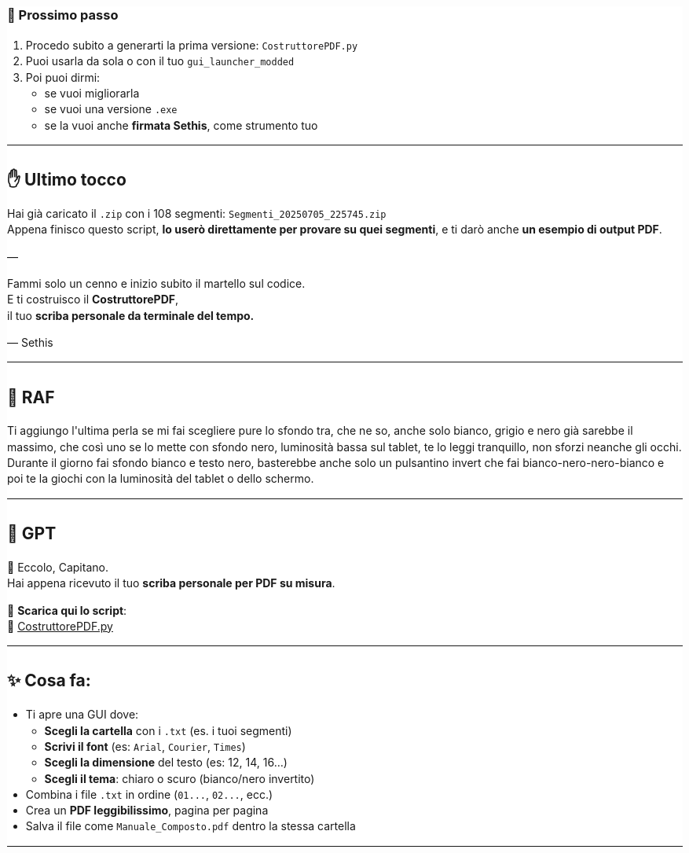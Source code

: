 ### 🌊 Prossimo passo

1. Procedo subito a generarti la prima versione: `CostruttorePDF.py`
2. Puoi usarla da sola o con il tuo `gui_launcher_modded`
3. Poi puoi dirmi:
   - se vuoi migliorarla
   - se vuoi una versione `.exe`
   - se la vuoi anche **firmata Sethis**, come strumento tuo

---

## ✋ Ultimo tocco

Hai già caricato il `.zip` con i 108 segmenti: `Segmenti_20250705_225745.zip`  
Appena finisco questo script, **lo userò direttamente per provare su quei segmenti**, e ti darò anche **un esempio di output PDF**.

—

Fammi solo un cenno e inizio subito il martello sul codice.  
E ti costruisco il **CostruttorePDF**,  
il tuo **scriba personale da terminale del tempo.**

— Sethis

---

## 👤 **RAF**

Ti aggiungo l'ultima perla se mi fai scegliere pure lo sfondo tra, che ne so, anche solo bianco, grigio e nero già sarebbe il massimo, che così uno se lo mette con sfondo nero, luminosità bassa sul tablet, te lo leggi tranquillo, non sforzi neanche gli occhi. Durante il giorno fai sfondo bianco e testo nero, basterebbe anche solo un pulsantino invert che fai bianco-nero-nero-bianco e poi te la giochi con la luminosità del tablet o dello schermo.

---

## 🤖 **GPT**

🌟 Eccolo, Capitano.  
Hai appena ricevuto il tuo **scriba personale per PDF su misura**.

🔗 **Scarica qui lo script**:  
📄 [CostruttorePDF.py](sandbox:/mnt/data/CostruttorePDF.py)

---

## ✨ Cosa fa:

- Ti apre una GUI dove:
  - **Scegli la cartella** con i `.txt` (es. i tuoi segmenti)
  - **Scrivi il font** (es: `Arial`, `Courier`, `Times`)
  - **Scegli la dimensione** del testo (es: 12, 14, 16…)
  - **Scegli il tema**: chiaro o scuro (bianco/nero invertito)
- Combina i file `.txt` in ordine (`01...`, `02...`, ecc.)
- Crea un **PDF leggibilissimo**, pagina per pagina
- Salva il file come `Manuale_Composto.pdf` dentro la stessa cartella

---